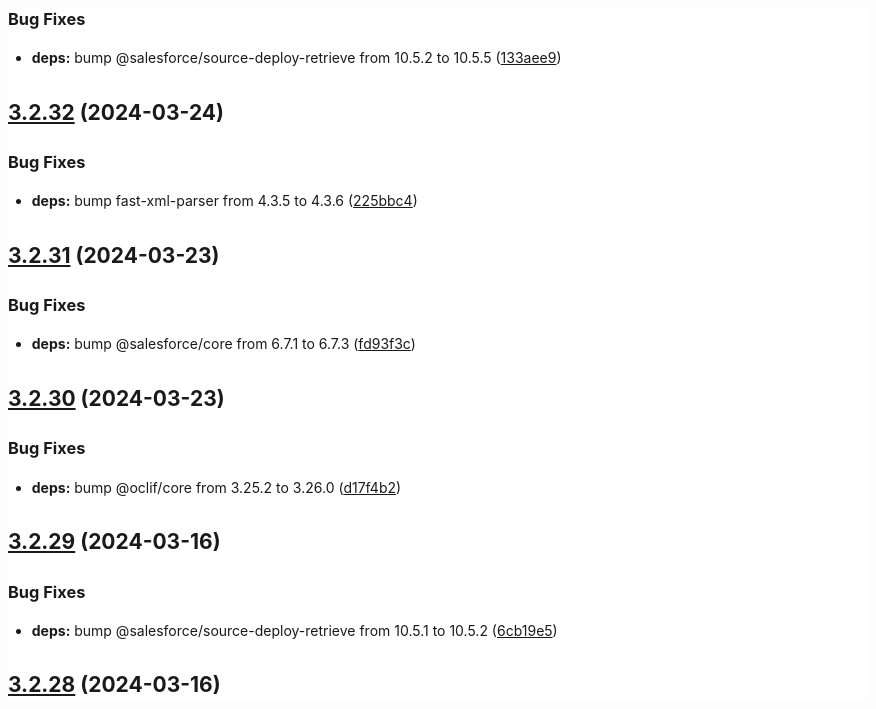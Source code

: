
### Bug Fixes

* **deps:** bump @salesforce/source-deploy-retrieve from 10.5.2 to 10.5.5 ([133aee9](https://github.com/forcedotcom/packaging/commit/133aee973c151326bb45cac0c0772428c5044de3))



## [3.2.32](https://github.com/forcedotcom/packaging/compare/3.2.31...3.2.32) (2024-03-24)


### Bug Fixes

* **deps:** bump fast-xml-parser from 4.3.5 to 4.3.6 ([225bbc4](https://github.com/forcedotcom/packaging/commit/225bbc4ce5fa54e5d9538db66593977a59bda41c))



## [3.2.31](https://github.com/forcedotcom/packaging/compare/3.2.30...3.2.31) (2024-03-23)


### Bug Fixes

* **deps:** bump @salesforce/core from 6.7.1 to 6.7.3 ([fd93f3c](https://github.com/forcedotcom/packaging/commit/fd93f3cfcfa54cb1133264858a9342da99f37e8c))



## [3.2.30](https://github.com/forcedotcom/packaging/compare/3.2.29...3.2.30) (2024-03-23)


### Bug Fixes

* **deps:** bump @oclif/core from 3.25.2 to 3.26.0 ([d17f4b2](https://github.com/forcedotcom/packaging/commit/d17f4b2061c454c238eb251c746d528cf9ad31de))



## [3.2.29](https://github.com/forcedotcom/packaging/compare/3.2.28...3.2.29) (2024-03-16)


### Bug Fixes

* **deps:** bump @salesforce/source-deploy-retrieve from 10.5.1 to 10.5.2 ([6cb19e5](https://github.com/forcedotcom/packaging/commit/6cb19e564d2d460f993b4efa6a661d48bcf2612c))



## [3.2.28](https://github.com/forcedotcom/packaging/compare/3.2.27...3.2.28) (2024-03-16)

